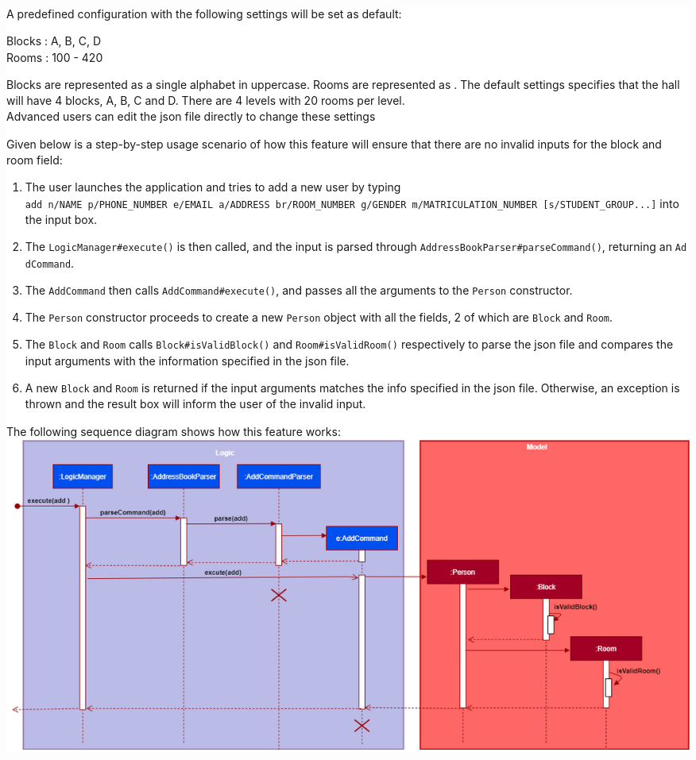 A predefined configuration with the following settings will be set as default:

Blocks : A, B, C, D  
Rooms : 100 - 420

Blocks are represented as a single alphabet in uppercase. Rooms are represented as <Level><Room number>.
The default settings specifies that the hall will have 4 blocks, A, B, C and D. There are 4 levels with 20 rooms per level.  
Advanced users can edit the json file directly to change these settings


Given below is a step-by-step usage scenario of how this feature will ensure that there are no invalid inputs for the block and room field:

1. The user launches the application and tries to add a new user by typing  
`add n/NAME p/PHONE_NUMBER e/EMAIL a/ADDRESS br/ROOM_NUMBER g/GENDER m/MATRICULATION_NUMBER [s/STUDENT_GROUP...]` into the input box.

2. The `LogicManager#execute()` is then called, and the input is parsed through `AddressBookParser#parseCommand()`, returning an `AddCommand`.

3. The `AddCommand` then calls `AddCommand#execute()`, and passes all the arguments to the `Person` constructor.

4. The `Person` constructor proceeds to create a new `Person` object with all the fields, 2 of which are `Block` and `Room`.

5. The `Block` and `Room` calls `Block#isValidBlock()` and `Room#isValidRoom()` respectively to parse the json file and compares the input arguments with the information specified in the json file. 

6. A new `Block` and `Room` is returned if the input arguments matches the info specified in the json file. Otherwise, an exception is thrown and the result box will inform the user of the invalid input.

The following sequence diagram shows how this feature works:
![](images/BlockRoomValidationDiagram.png)
